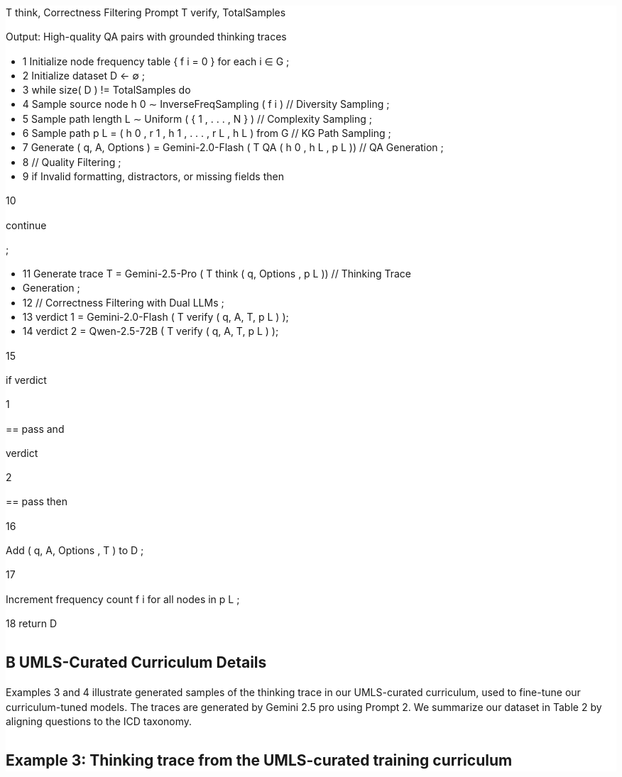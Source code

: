 T think, Correctness Filtering Prompt T verify, TotalSamples

Output: High-quality QA pairs with grounded thinking traces

- 1 Initialize node frequency table { f i = 0 } for each i ∈ G ;
- 2 Initialize dataset D ← ∅ ;
- 3 while size( D ) != TotalSamples do
- 4 Sample source node h 0 ∼ InverseFreqSampling ( f i ) // Diversity Sampling ;
- 5 Sample path length L ∼ Uniform ( { 1 , . . . , N } ) // Complexity Sampling ;
- 6 Sample path p L = ( h 0 , r 1 , h 1 , . . . , r L , h L ) from G // KG Path Sampling ;
- 7 Generate ( q, A, Options ) = Gemini-2.0-Flash ( T QA ( h 0 , h L , p L )) // QA Generation ;
- 8 // Quality Filtering ;
- 9 if Invalid formatting, distractors, or missing fields then

10

continue

;

- 11 Generate trace T = Gemini-2.5-Pro ( T think ( q, Options , p L )) // Thinking Trace
- Generation ;
- 12 // Correctness Filtering with Dual LLMs ;
- 13 verdict 1 = Gemini-2.0-Flash ( T verify ( q, A, T, p L ) );
- 14 verdict 2 = Qwen-2.5-72B ( T verify ( q, A, T, p L ) );

15

if verdict

1

== pass and

verdict

2

== pass then

16

Add ( q, A, Options , T ) to D ;

17

Increment frequency count f i for all nodes in p L ;

18 return D

## B UMLS-Curated Curriculum Details

Examples 3 and 4 illustrate generated samples of the thinking trace in our UMLS-curated curriculum, used to fine-tune our curriculum-tuned models. The traces are generated by Gemini 2.5 pro using Prompt 2. We summarize our dataset in Table 2 by aligning questions to the ICD taxonomy.

## Example 3: Thinking trace from the UMLS-curated training curriculum
